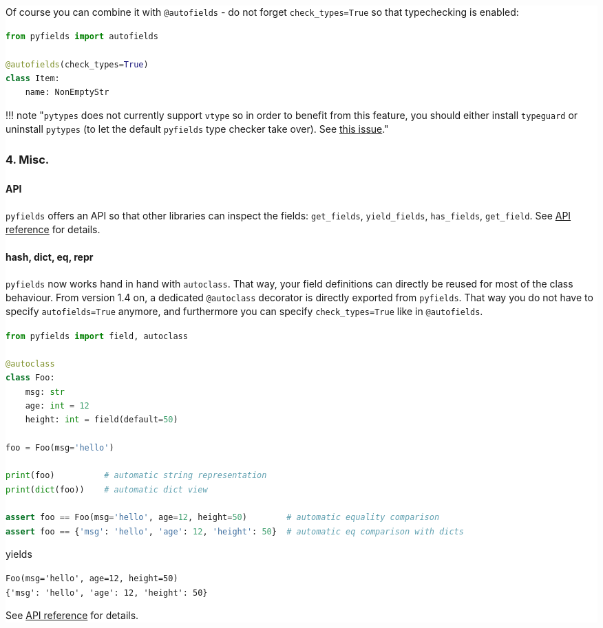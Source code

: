 Of course you can combine it with `@autofields` - do not forget `check_types=True` so that typechecking is enabled:

```python
from pyfields import autofields

@autofields(check_types=True)
class Item:
    name: NonEmptyStr
```

!!! note "`pytypes` does not currently support `vtype` so in order to benefit from this feature, you should either install `typeguard` or uninstall `pytypes` (to let the default `pyfields` type checker take over). See [this issue](https://github.com/Stewori/pytypes/issues/86)."

### 4. Misc.

#### API

`pyfields` offers an API so that other libraries can inspect the fields: `get_fields`, `yield_fields`, `has_fields`, `get_field`. See [API reference](https://smarie.github.io/python-pyfields/api_reference/#api) for details.

#### hash, dict, eq, repr 

`pyfields` now works hand in hand with `autoclass`. That way, your field definitions can directly be reused for most of the class behaviour. From version 1.4 on, a dedicated `@autoclass` decorator is directly exported from `pyfields`. That way you do not have to specify `autofields=True` anymore, and furthermore you can specify `check_types=True` like in `@autofields`.

```python
from pyfields import field, autoclass

@autoclass
class Foo:
    msg: str
    age: int = 12
    height: int = field(default=50)

foo = Foo(msg='hello')

print(foo)          # automatic string representation
print(dict(foo))    # automatic dict view

assert foo == Foo(msg='hello', age=12, height=50)        # automatic equality comparison 
assert foo == {'msg': 'hello', 'age': 12, 'height': 50}  # automatic eq comparison with dicts
```

yields

```
Foo(msg='hello', age=12, height=50)
{'msg': 'hello', 'age': 12, 'height': 50}
```

See [API reference](./api_reference.md#autoclass) for details.
